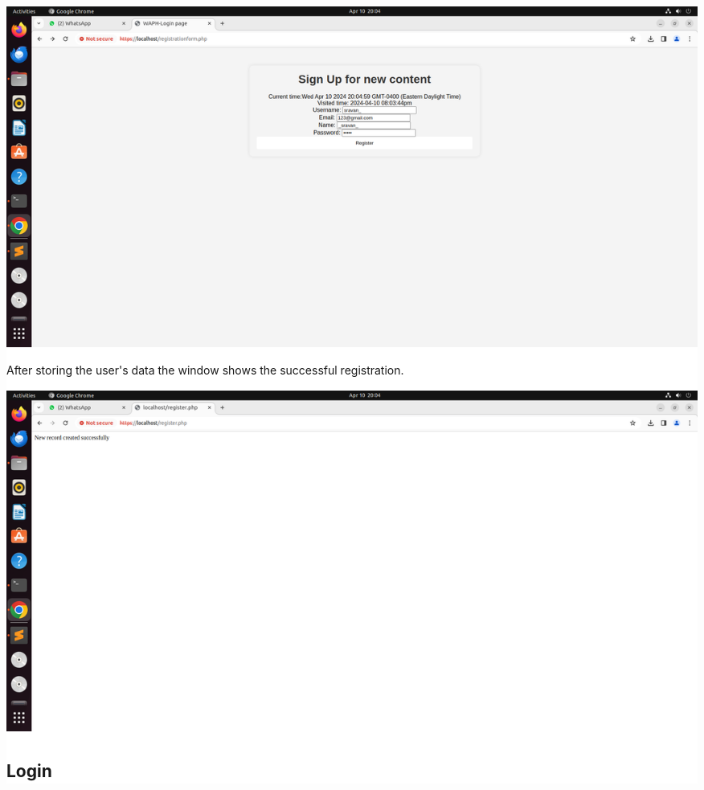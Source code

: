 ![Registration form in browser](images/3.png)

After storing the user's data the window shows the successful registration.

![Success](images/4.png)

## Login 
